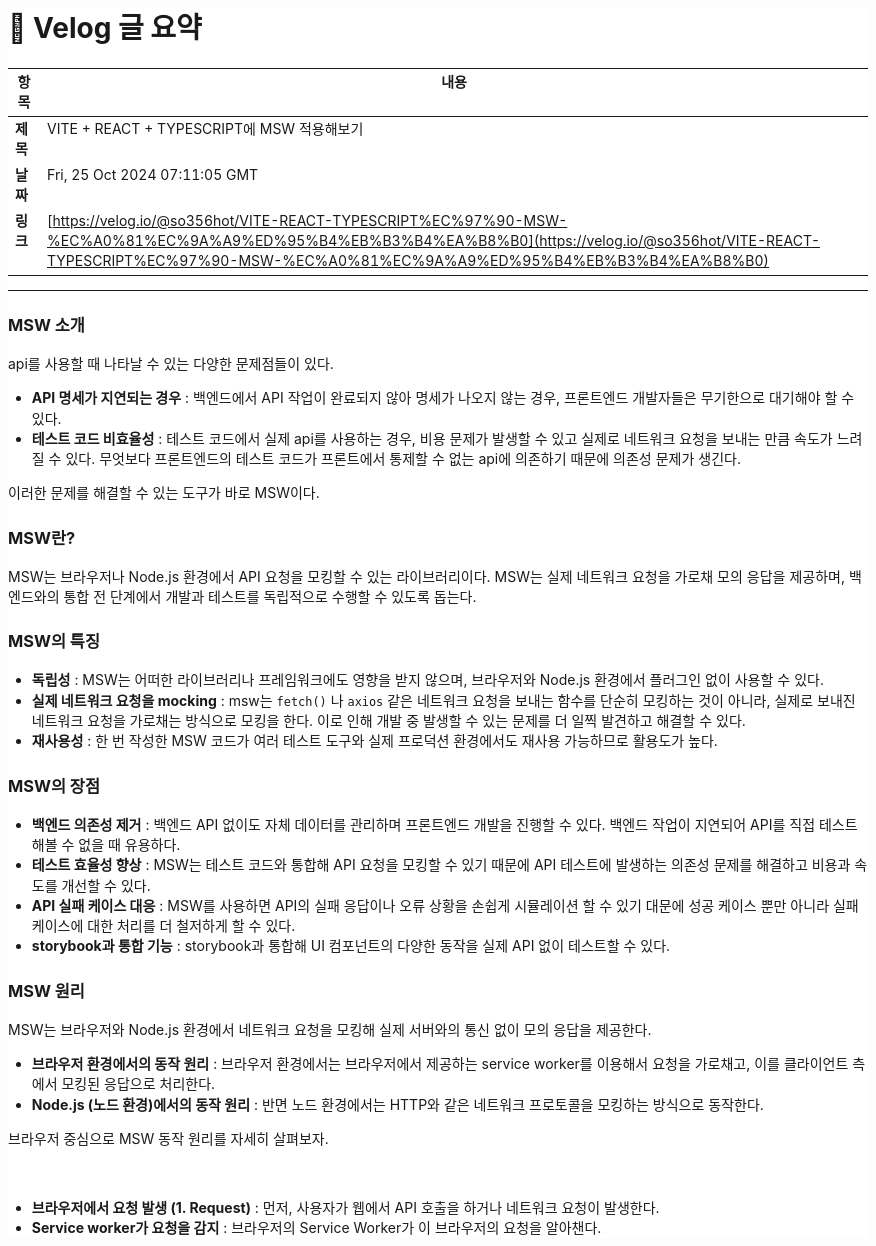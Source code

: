 # 📌 Velog 글 요약

| 항목   | 내용 |
|--------|------|
| **제목** | VITE + REACT + TYPESCRIPT에 MSW 적용해보기 |
| **날짜** | Fri, 25 Oct 2024 07:11:05 GMT |
| **링크** | [https://velog.io/@so356hot/VITE-REACT-TYPESCRIPT%EC%97%90-MSW-%EC%A0%81%EC%9A%A9%ED%95%B4%EB%B3%B4%EA%B8%B0](https://velog.io/@so356hot/VITE-REACT-TYPESCRIPT%EC%97%90-MSW-%EC%A0%81%EC%9A%A9%ED%95%B4%EB%B3%B4%EA%B8%B0) |

---

<h3 id="msw-소개">MSW 소개</h3>
<p>api를 사용할 때 나타날 수 있는 다양한 문제점들이 있다. </p>
<ul>
<li><strong>API 명세가 지연되는 경우</strong>
: 백엔드에서 API 작업이 완료되지 않아 명세가 나오지 않는 경우, 프론트엔드 개발자들은 무기한으로 대기해야 할 수 있다.</li>
<li><strong>테스트 코드 비효율성</strong>
: 테스트 코드에서 실제 api를 사용하는 경우, 비용 문제가 발생할 수 있고 실제로 네트워크 요청을 보내는 만큼 속도가 느려질 수 있다. 무엇보다 프론트엔드의 테스트 코드가 프론트에서 통제할 수 없는 api에 의존하기 때문에 의존성 문제가 생긴다.</li>
</ul>
<p>이러한 문제를 해결할 수 있는 도구가 바로 MSW이다. </p>
<h3 id="msw란">MSW란?</h3>
<p>MSW는 브라우저나 Node.js 환경에서 API 요청을 모킹할 수 있는 라이브러리이다. MSW는 실제 네트워크 요청을 가로채 모의 응답을 제공하며, 백엔드와의 통합 전 단계에서 개발과 테스트를 독립적으로 수행할 수 있도록 돕는다.</p>
<h3 id="msw의-특징">MSW의 특징</h3>
<ul>
<li><strong>독립성</strong>
: MSW는 어떠한 라이브러리나 프레임워크에도 영향을 받지 않으며, 브라우저와 Node.js 환경에서 플러그인 없이 사용할 수 있다.</li>
<li><strong>실제 네트워크 요청을 mocking</strong>
: msw는 <code>fetch()</code> 나 <code>axios</code> 같은 네트워크 요청을 보내는 함수를 단순히 모킹하는 것이 아니라, 실제로 보내진 네트워크 요청을 가로채는 방식으로 모킹을 한다. 이로 인해 개발 중 발생할 수 있는 문제를 더 일찍 발견하고 해결할 수 있다.</li>
<li><strong>재사용성</strong>
: 한 번 작성한 MSW 코드가 여러 테스트 도구와 실제 프로덕션 환경에서도 재사용 가능하므로 활용도가 높다.</li>
</ul>
<h3 id="msw의-장점">MSW의 장점</h3>
<ul>
<li><strong>백엔드 의존성 제거</strong>
: 백엔드 API 없이도 자체 데이터를 관리하며 프론트엔드 개발을 진행할 수 있다. 백엔드 작업이 지연되어 API를 직접 테스트해볼 수 없을 때 유용하다.</li>
<li><strong>테스트 효율성 향상</strong>
: MSW는 테스트 코드와 통합해 API 요청을 모킹할 수 있기 때문에 API 테스트에 발생하는 의존성 문제를 해결하고 비용과 속도를 개선할 수 있다.</li>
<li><strong>API 실패 케이스 대응</strong>
: MSW를 사용하면 API의 실패 응답이나 오류 상황을 손쉽게 시뮬레이션 할 수 있기 대문에 성공 케이스 뿐만 아니라 실패 케이스에 대한 처리를 더 철저하게 할 수 있다.</li>
<li><strong>storybook과 통합 기능</strong>
: storybook과 통합해 UI 컴포넌트의 다양한 동작을 실제 API 없이 테스트할 수 있다.</li>
</ul>
<h3 id="msw-원리">MSW 원리</h3>
<p>MSW는 브라우저와  Node.js 환경에서 네트워크 요청을 모킹해 실제 서버와의 통신 없이 모의 응답을 제공한다.</p>
<ul>
<li><strong>브라우저 환경에서의 동작 원리</strong>
: 브라우저 환경에서는 브라우저에서 제공하는 service worker를 이용해서 요청을 가로채고, 이를 클라이언트 측에서 모킹된 응답으로 처리한다.</li>
<li><strong>Node.js (노드 환경)에서의 동작 원리</strong>
: 반면 노드 환경에서는 HTTP와 같은 네트워크 프로토콜을 모킹하는 방식으로 동작한다.</li>
</ul>
<p>브라우저 중심으로 MSW 동작 원리를 자세히 살펴보자. </p>
<p><img alt="" src="https://velog.velcdn.com/images/so356hot/post/5c5e4143-91e2-4dc0-8201-3b22df09e126/image.png" /></p>
<ul>
<li><strong>브라우저에서 요청 발생 (1. Request)</strong>
: 먼저, 사용자가 웹에서 API 호출을 하거나 네트워크 요청이 발생한다.</li>
<li><strong>Service worker가 요청을 감지</strong>
: 브라우저의 Service Worker가 이 브라우저의 요청을 알아챈다.</li>